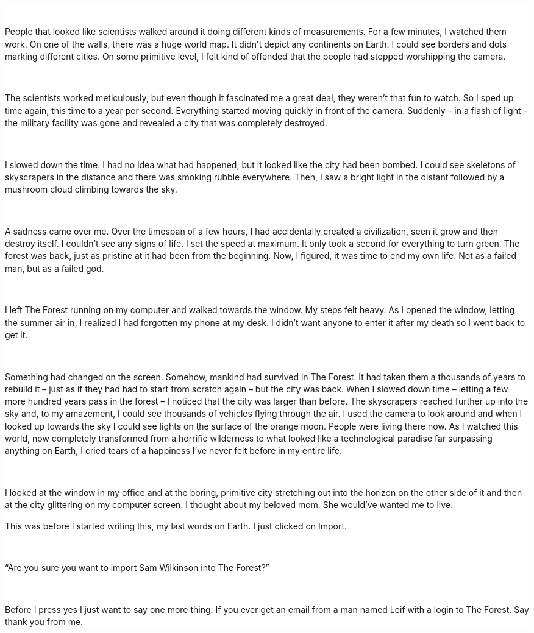 &#x200B;

People that looked like scientists walked around it doing different kinds of measurements. For a few minutes, I watched them work. On one of the walls, there was a huge world map. It didn’t depict any continents on Earth. I could see borders and dots marking different cities. On some primitive level, I felt kind of offended that the people had stopped worshipping the camera. 

&#x200B;

The scientists worked meticulously, but even though it fascinated me a great deal, they weren’t that fun to watch. So I sped up time again, this time to a year per second. Everything started moving quickly in front of the camera. Suddenly – in a flash of light – the military facility was gone and revealed a city that was completely destroyed. 

&#x200B;

I slowed down the time. I had no idea what had happened, but it looked like the city had been bombed. I could see skeletons of skyscrapers in the distance and there was smoking rubble everywhere. Then, I saw a bright light in the distant followed by a mushroom cloud climbing towards the sky. 

&#x200B;

A sadness came over me. Over the timespan of a few hours, I had accidentally created a civilization, seen it grow and then destroy itself. I couldn’t see any signs of life. I set the speed at maximum. It only took a second for everything to turn green. The forest was back, just as pristine at it had been from the beginning. Now, I figured, it was time to end my own life. Not as a failed man, but as a failed god. 

&#x200B;

I left The Forest running on my computer and walked towards the window. My steps felt heavy. As I opened the window, letting the summer air in, I realized I had forgotten my phone at my desk. I didn’t want anyone to enter it after my death so I went back to get it.

&#x200B;

Something had changed on the screen. Somehow, mankind had survived in The Forest. It had taken them a thousands of years to rebuild it – just as if they had had to start from scratch again – but the city was back. When I slowed down time – letting a few more hundred years pass in the forest – I noticed that the city was larger than before. The skyscrapers reached further up into the sky and, to my amazement, I could see thousands of vehicles flying through the air. I used the camera to look around and when I looked up towards the sky I could see lights on the surface of the orange moon. People were living there now. As I watched this world, now completely transformed from a horrific wilderness to what looked like a technological paradise far surpassing anything on Earth, I cried tears of a happiness I’ve never felt before in my entire life. 

&#x200B;

I looked at the window in my office and at the boring, primitive city stretching out into the horizon on the other side of it and then at the city glittering on my computer screen. I thought about my beloved mom. She would’ve wanted me to live.

 

This was before I started writing this, my last words on Earth. I just clicked on Import. 

&#x200B;

“Are you sure you want to import Sam Wilkinson into The Forest?”

&#x200B;

Before I press yes I just want to say one more thing: If you ever get an email from a man named Leif with a login to The Forest. Say [thank you](https://www.youtube.com/channel/UCXSrQ5Vhwc99kD8js7Ud5tw) from me.